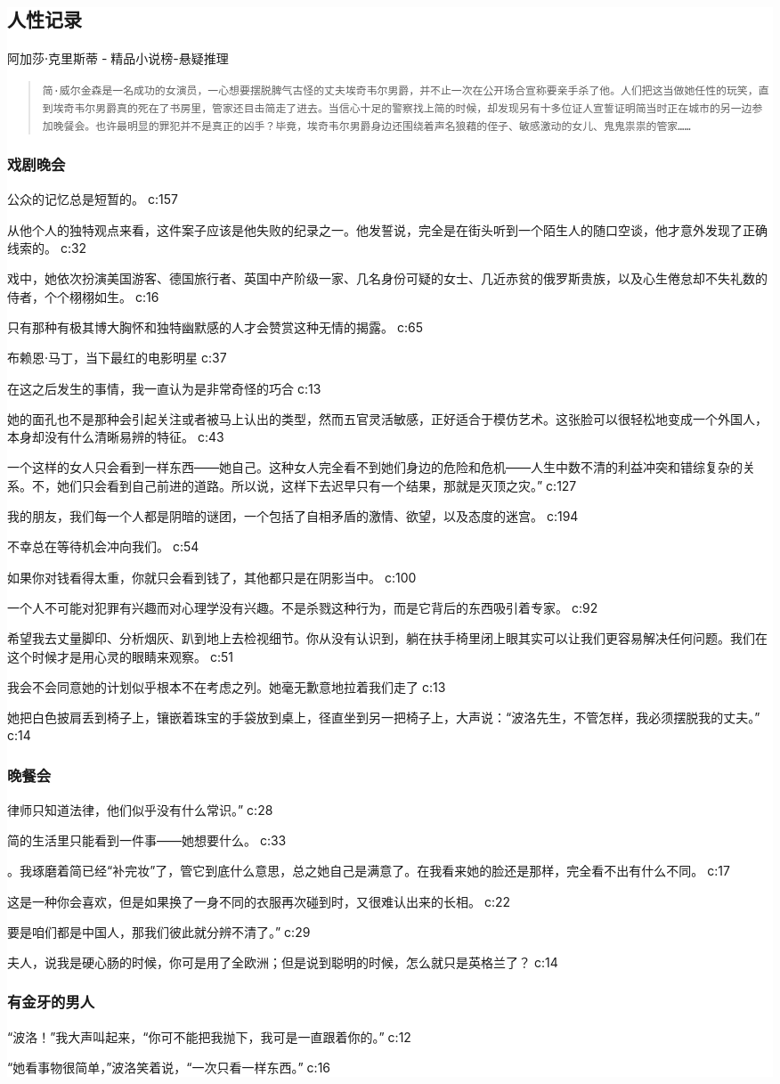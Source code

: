 ## 人性记录

阿加莎·克里斯蒂  -  精品小说榜-悬疑推理

>     简·威尔金森是一名成功的女演员，一心想要摆脱脾气古怪的丈夫埃奇韦尔男爵，并不止一次在公开场合宣称要亲手杀了他。人们把这当做她任性的玩笑，直到埃奇韦尔男爵真的死在了书房里，管家还目击简走了进去。当信心十足的警察找上简的时候，却发现另有十多位证人宣誓证明简当时正在城市的另一边参加晚餐会。也许最明显的罪犯并不是真正的凶手？毕竟，埃奇韦尔男爵身边还围绕着声名狼藉的侄子、敏感激动的女儿、鬼鬼祟祟的管家……

### 戏剧晚会

公众的记忆总是短暂的。 c:157

从他个人的独特观点来看，这件案子应该是他失败的纪录之一。他发誓说，完全是在街头听到一个陌生人的随口空谈，他才意外发现了正确线索的。 c:32

戏中，她依次扮演美国游客、德国旅行者、英国中产阶级一家、几名身份可疑的女士、几近赤贫的俄罗斯贵族，以及心生倦怠却不失礼数的侍者，个个栩栩如生。 c:16

只有那种有极其博大胸怀和独特幽默感的人才会赞赏这种无情的揭露。 c:65

布赖恩·马丁，当下最红的电影明星 c:37

在这之后发生的事情，我一直认为是非常奇怪的巧合 c:13

她的面孔也不是那种会引起关注或者被马上认出的类型，然而五官灵活敏感，正好适合于模仿艺术。这张脸可以很轻松地变成一个外国人，本身却没有什么清晰易辨的特征。 c:43

一个这样的女人只会看到一样东西——她自己。这种女人完全看不到她们身边的危险和危机——人生中数不清的利益冲突和错综复杂的关系。不，她们只会看到自己前进的道路。所以说，这样下去迟早只有一个结果，那就是灭顶之灾。” c:127

我的朋友，我们每一个人都是阴暗的谜团，一个包括了自相矛盾的激情、欲望，以及态度的迷宫。 c:194

不幸总在等待机会冲向我们。 c:54

如果你对钱看得太重，你就只会看到钱了，其他都只是在阴影当中。 c:100

一个人不可能对犯罪有兴趣而对心理学没有兴趣。不是杀戮这种行为，而是它背后的东西吸引着专家。 c:92

希望我去丈量脚印、分析烟灰、趴到地上去检视细节。你从没有认识到，躺在扶手椅里闭上眼其实可以让我们更容易解决任何问题。我们在这个时候才是用心灵的眼睛来观察。 c:51

我会不会同意她的计划似乎根本不在考虑之列。她毫无歉意地拉着我们走了 c:13

她把白色披肩丢到椅子上，镶嵌着珠宝的手袋放到桌上，径直坐到另一把椅子上，大声说：“波洛先生，不管怎样，我必须摆脱我的丈夫。” c:14

### 晚餐会

律师只知道法律，他们似乎没有什么常识。” c:28

简的生活里只能看到一件事——她想要什么。 c:33

。我琢磨着简已经“补完妆”了，管它到底什么意思，总之她自己是满意了。在我看来她的脸还是那样，完全看不出有什么不同。 c:17

这是一种你会喜欢，但是如果换了一身不同的衣服再次碰到时，又很难认出来的长相。 c:22

要是咱们都是中国人，那我们彼此就分辨不清了。” c:29

夫人，说我是硬心肠的时候，你可是用了全欧洲；但是说到聪明的时候，怎么就只是英格兰了？ c:14

### 有金牙的男人

“波洛！”我大声叫起来，“你可不能把我抛下，我可是一直跟着你的。” c:12

“她看事物很简单，”波洛笑着说，“一次只看一样东西。” c:16
